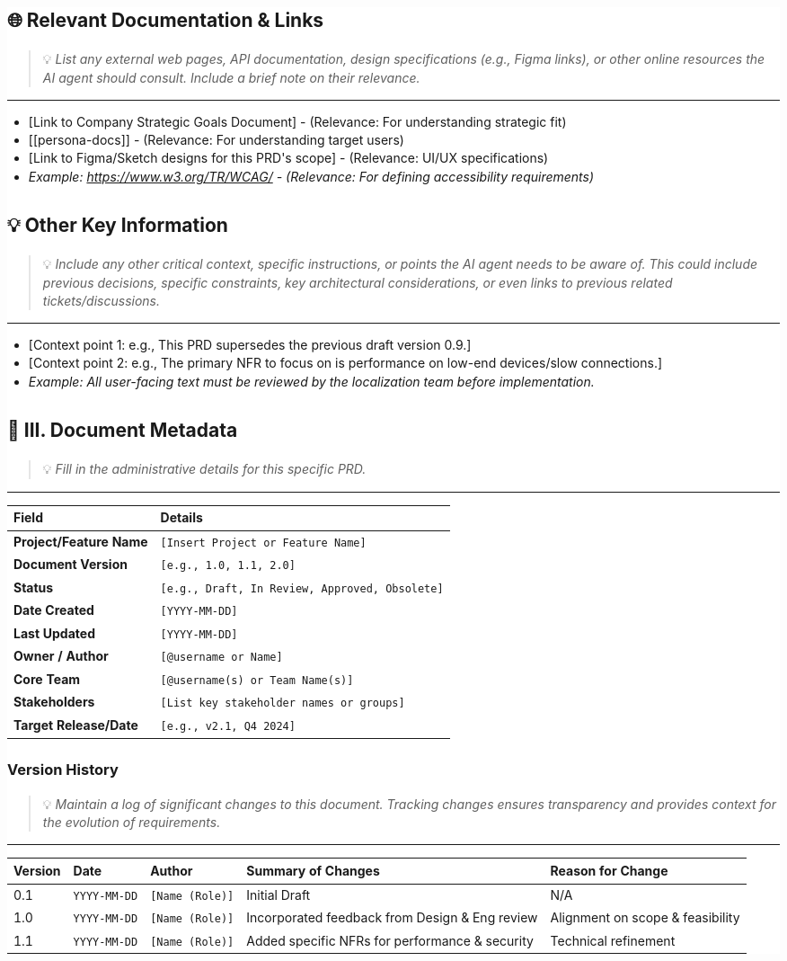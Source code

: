 ## 🌐 Relevant Documentation & Links
> 💡 *List any external web pages, API documentation, design specifications (e.g., Figma links), or other online resources the AI agent should consult. Include a brief note on their relevance.*
---
*   [Link to Company Strategic Goals Document] - (Relevance: For understanding strategic fit)
*   [[persona-docs]] - (Relevance: For understanding target users)
*   [Link to Figma/Sketch designs for this PRD's scope] - (Relevance: UI/UX specifications)
*   *Example: https://www.w3.org/TR/WCAG/ - (Relevance: For defining accessibility requirements)*

## 💡 Other Key Information
> 💡 *Include any other critical context, specific instructions, or points the AI agent needs to be aware of. This could include previous decisions, specific constraints, key architectural considerations, or even links to previous related tickets/discussions.*
---
*   [Context point 1: e.g., This PRD supersedes the previous draft version 0.9.]
*   [Context point 2: e.g., The primary NFR to focus on is performance on low-end devices/slow connections.]
*   *Example: All user-facing text must be reviewed by the localization team before implementation.*

## 📑 III. Document Metadata
> 💡 *Fill in the administrative details for this specific PRD.*
---
| Field                  | Details                                      |
| :--------------------- | :------------------------------------------- |
| **Project/Feature Name** | `[Insert Project or Feature Name]`           |
| **Document Version**   | `[e.g., 1.0, 1.1, 2.0]`                      |
| **Status**             | `[e.g., Draft, In Review, Approved, Obsolete]` |
| **Date Created**       | `[YYYY-MM-DD]`                               |
| **Last Updated**       | `[YYYY-MM-DD]`                               |
| **Owner / Author**     | `[@username or Name]`                        |
| **Core Team**          | `[@username(s) or Team Name(s)]`             |
| **Stakeholders**       | `[List key stakeholder names or groups]`     |
| **Target Release/Date**| `[e.g., v2.1, Q4 2024]`                      |

### Version History
> 💡 *Maintain a log of significant changes to this document. Tracking changes ensures transparency and provides context for the evolution of requirements.*
---
| Version | Date       | Author                  | Summary of Changes                             | Reason for Change                |
|:--------|:-----------|:------------------------|:-----------------------------------------------|:---------------------------------|
| 0.1     | `YYYY-MM-DD` | `[Name (Role)]`         | Initial Draft                                  | N/A                              |
| 1.0     | `YYYY-MM-DD` | `[Name (Role)]`         | Incorporated feedback from Design & Eng review | Alignment on scope & feasibility |
| 1.1     | `YYYY-MM-DD` | `[Name (Role)]`         | Added specific NFRs for performance & security | Technical refinement             |
